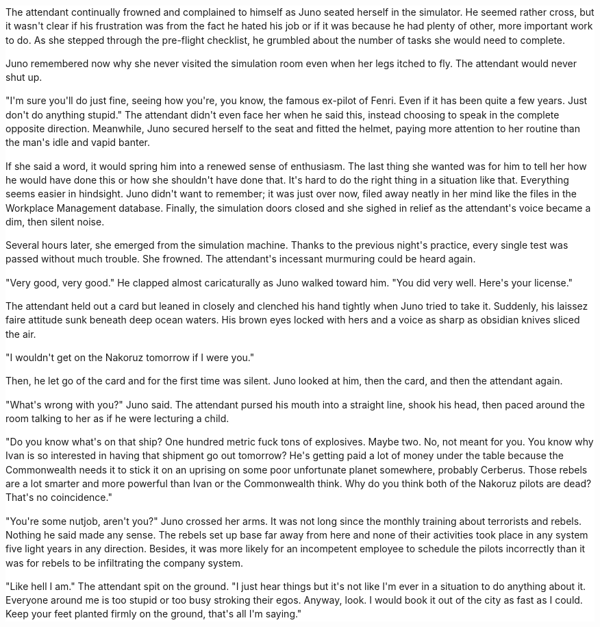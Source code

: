 The attendant continually frowned and complained to himself as Juno seated herself in the simulator. He seemed rather cross, but it wasn't clear if his frustration was from the fact he hated his job or if it was because he had plenty of other, more important work to do. As she stepped through the pre-flight checklist, he grumbled about the number of tasks she would need to complete.

Juno remembered now why she never visited the simulation room even when her legs itched to fly. The attendant would never shut up.

"I'm sure you'll do just fine, seeing how you're, you know, the famous ex-pilot of Fenri. Even if it has been quite a few years. Just don't do anything stupid." The attendant didn't even face her when he said this, instead choosing to speak in the complete opposite direction. Meanwhile, Juno secured herself to the seat and fitted the helmet, paying more attention to her routine than the man's idle and vapid banter.

If she said a word, it would spring him into a renewed sense of enthusiasm. The last thing she wanted was for him to tell her how he would have done this or how she shouldn't have done that. It's hard to do the right thing in a situation like that. Everything seems easier in hindsight. Juno didn't want to remember; it was just over now, filed away neatly in her mind like the files in the Workplace Management database. Finally, the simulation doors closed and she sighed in relief as the attendant's voice became a dim, then silent noise.

Several hours later, she emerged from the simulation machine. Thanks to the previous night's practice, every single test was passed without much trouble. She frowned. The attendant's incessant murmuring could be heard again.

"Very good, very good." He clapped almost caricaturally as Juno walked toward him. "You did very well. Here's your license."

The attendant held out a card but leaned in closely and clenched his hand tightly when Juno tried to take it. Suddenly, his laissez faire attitude sunk beneath deep ocean waters. His brown eyes locked with hers and a voice as sharp as obsidian knives sliced the air.

"I wouldn't get on the Nakoruz tomorrow if I were you."

Then, he let go of the card and for the first time was silent. Juno looked at him, then the card, and then the attendant again.

"What's wrong with you?" Juno said. The attendant pursed his mouth into a straight line, shook his head, then paced around the room talking to her as if he were lecturing a child.

"Do you know what's on that ship? One hundred metric fuck tons of explosives. Maybe two. No, not meant for you. You know why Ivan is so interested in having that shipment go out tomorrow? He's getting paid a lot of money under the table because the Commonwealth needs it to stick it on an uprising on some poor unfortunate planet somewhere, probably Cerberus. Those rebels are a lot smarter and more powerful than Ivan or the Commonwealth think. Why do you think both of the Nakoruz pilots are dead? That's no coincidence."

"You're some nutjob, aren't you?" Juno crossed her arms. It was not long since the monthly training about terrorists and rebels. Nothing he said made any sense. The rebels set up base far away from here and none of their activities took place in any system five light years in any direction. Besides, it was more likely for an incompetent employee to schedule the pilots incorrectly than it was for rebels to be infiltrating the company system.

"Like hell I am." The attendant spit on the ground. "I just hear things but it's not like I'm ever in a situation to do anything about it. Everyone around me is too stupid or too busy stroking their egos. Anyway, look. I would book it out of the city as fast as I could. Keep your feet planted firmly on the ground, that's all I'm saying."
